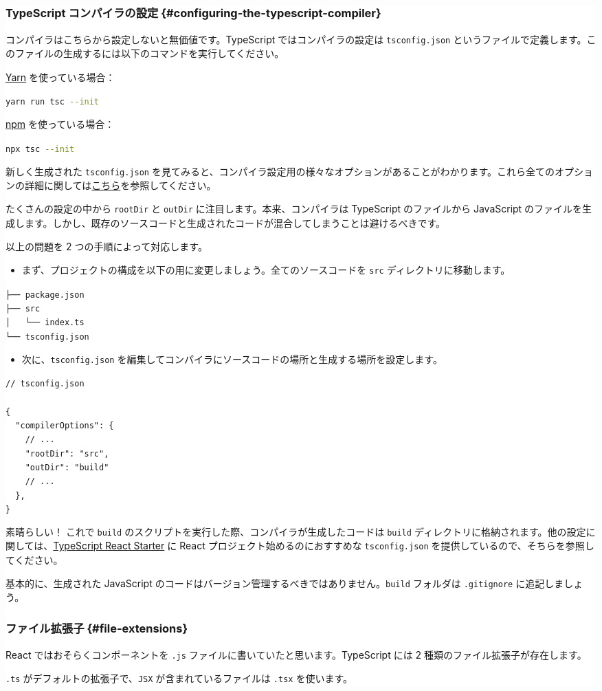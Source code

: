 ### TypeScript コンパイラの設定 {#configuring-the-typescript-compiler}
コンパイラはこちらから設定しないと無価値です。TypeScript ではコンパイラの設定は `tsconfig.json` というファイルで定義します。このファイルの生成するには以下のコマンドを実行してください。

[Yarn](https://yarnpkg.com/) を使っている場合：

```bash
yarn run tsc --init
```

[npm](https://www.npmjs.com/) を使っている場合：

```bash
npx tsc --init
```

新しく生成された `tsconfig.json` を見てみると、コンパイラ設定用の様々なオプションがあることがわかります。これら全てのオプションの詳細に関しては[こちら](https://www.typescriptlang.org/docs/handbook/tsconfig-json.html)を参照してください。

たくさんの設定の中から `rootDir` と `outDir` に注目します。本来、コンパイラは TypeScript のファイルから JavaScript のファイルを生成します。しかし、既存のソースコードと生成されたコードが混合してしまうことは避けるべきです。

以上の問題を 2 つの手順によって対応します。
* まず、プロジェクトの構成を以下の用に変更しましょう。全てのソースコードを `src` ディレクトリに移動します。

```
├── package.json
├── src
│   └── index.ts
└── tsconfig.json
```

* 次に、`tsconfig.json` を編集してコンパイラにソースコードの場所と生成する場所を設定します。

```js{6,7}
// tsconfig.json

{
  "compilerOptions": {
    // ...
    "rootDir": "src",
    "outDir": "build"
    // ...
  },
}
```

素晴らしい！ これで `build` のスクリプトを実行した際、コンパイラが生成したコードは `build` ディレクトリに格納されます。他の設定に関しては、[TypeScript React Starter](https://github.com/Microsoft/TypeScript-React-Starter/blob/master/tsconfig.json) に React プロジェクト始めるのにおすすめな `tsconfig.json` を提供しているので、そちらを参照してください。

基本的に、生成された JavaScript のコードはバージョン管理するべきではありません。`build` フォルダは `.gitignore` に追記しましょう。

### ファイル拡張子 {#file-extensions}
React ではおそらくコンポーネントを `.js` ファイルに書いていたと思います。TypeScript には 2 種類のファイル拡張子が存在します。

`.ts` がデフォルトの拡張子で、`JSX` が含まれているファイルは `.tsx` を使います。
